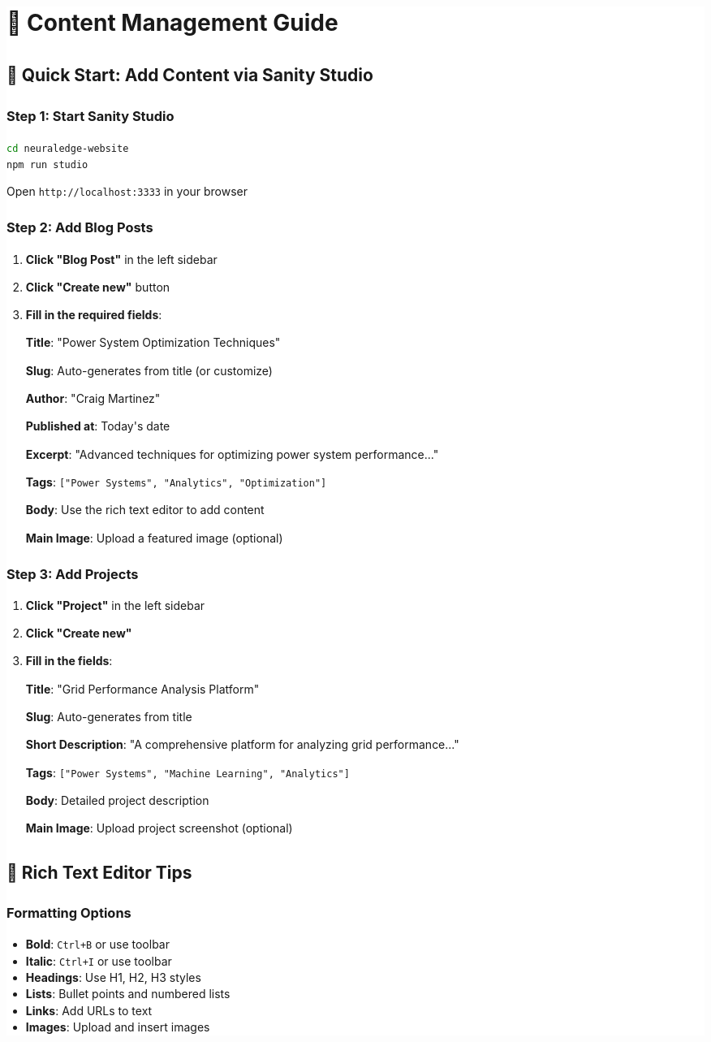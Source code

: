# 📝 Content Management Guide

## 🎯 **Quick Start: Add Content via Sanity Studio**

### **Step 1: Start Sanity Studio**
```bash
cd neuraledge-website
npm run studio
```
Open `http://localhost:3333` in your browser

### **Step 2: Add Blog Posts**

1. **Click "Blog Post"** in the left sidebar
2. **Click "Create new"** button
3. **Fill in the required fields**:

   **Title**: "Power System Optimization Techniques"
   
   **Slug**: Auto-generates from title (or customize)
   
   **Author**: "Craig Martinez"
   
   **Published at**: Today's date
   
   **Excerpt**: "Advanced techniques for optimizing power system performance..."
   
   **Tags**: `["Power Systems", "Analytics", "Optimization"]`
   
   **Body**: Use the rich text editor to add content
   
   **Main Image**: Upload a featured image (optional)

### **Step 3: Add Projects**

1. **Click "Project"** in the left sidebar
2. **Click "Create new"**
3. **Fill in the fields**:

   **Title**: "Grid Performance Analysis Platform"
   
   **Slug**: Auto-generates from title
   
   **Short Description**: "A comprehensive platform for analyzing grid performance..."
   
   **Tags**: `["Power Systems", "Machine Learning", "Analytics"]`
   
   **Body**: Detailed project description
   
   **Main Image**: Upload project screenshot (optional)

## 🚀 **Rich Text Editor Tips**

### **Formatting Options**
- **Bold**: `Ctrl+B` or use toolbar
- **Italic**: `Ctrl+I` or use toolbar
- **Headings**: Use H1, H2, H3 styles
- **Lists**: Bullet points and numbered lists
- **Links**: Add URLs to text
- **Images**: Upload and insert images
